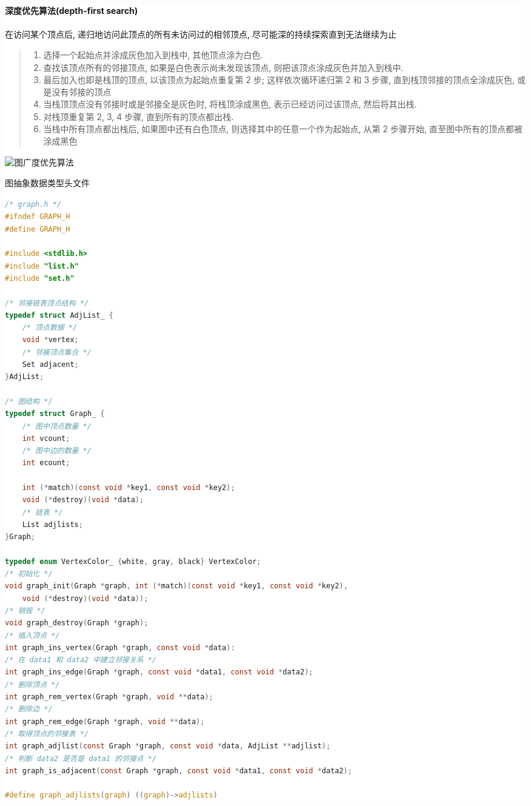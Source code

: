 #### 深度优先算法(depth-first search)

在访问某个顶点后, 递归地访问此顶点的所有未访问过的相邻顶点, 尽可能深的持续探索直到无法继续为止

> 1. 选择一个起始点并涂成灰色加入到栈中, 其他顶点涂为白色.  
> 2. 查找该顶点所有的邻接顶点, 如果是白色表示尚未发现该顶点, 则把该顶点涂成灰色并加入到栈中.  
> 3. 最后加入也即是栈顶的顶点, 以该顶点为起始点重复第 2 步; 这样依次循环递归第 2 和 3 步骤, 直到栈顶邻接的顶点全涂成灰色, 或是没有邻接的顶点
> 4. 当栈顶顶点没有邻接时或是邻接全是灰色时, 将栈顶涂成黑色, 表示已经访问过该顶点, 然后将其出栈.  
> 5. 对栈顶重复第 2, 3, 4 步骤, 直到所有的顶点都出栈.  
> 6. 当栈中所有顶点都出栈后, 如果图中还有白色顶点, 则选择其中的任意一个作为起始点, 从第 2 步骤开始, 直至图中所有的顶点都被涂成黑色

![图广度优先算法](https://ivicel.github.io/images/图广度优先算法.png)

图抽象数据类型头文件

```c
/* graph.h */
#ifndef GRAPH_H
#define GRAPH_H

#include <stdlib.h>
#include "list.h"
#include "set.h"

/* 邻接链表顶点结构 */
typedef struct AdjList_ {
    /* 顶点数据 */
    void *vertex;
    /* 邻接顶点集合 */
    Set adjacent;
}AdjList;

/* 图结构 */
typedef struct Graph_ {
    /* 图中顶点数量 */
    int vcount;
    /* 图中边的数量 */
    int ecount;

    int (*match)(const void *key1, const void *key2);
    void (*destroy)(void *data);
    /* 链表 */
    List adjlists;
}Graph;

typedef enum VertexColor_ {white, gray, black} VertexColor;
/* 初始化 */
void graph_init(Graph *graph, int (*match)(const void *key1, const void *key2),
    void (*destroy)(void *data));
/* 销毁 */
void graph_destroy(Graph *graph);
/* 插入顶点 */
int graph_ins_vertex(Graph *graph, const void *data):
/* 在 data1 和 data2 中建立邻接关系 */
int graph_ins_edge(Graph *graph, const void *data1, const void *data2);
/* 删除顶点 */
int graph_rem_vertex(Graph *graph, void **data);
/* 删除边 */
int graph_rem_edge(Graph *graph, void **data);
/* 取得顶点的邻接表 */
int graph_adjlist(const Graph *graph, const void *data, AdjList **adjlist);
/* 判断 data2 是否是 data1 的邻接点 */
int graph_is_adjacent(const Graph *graph, const void *data1, const void *data2);

#define graph_adjlists(graph) ((graph)->adjlists)
```
